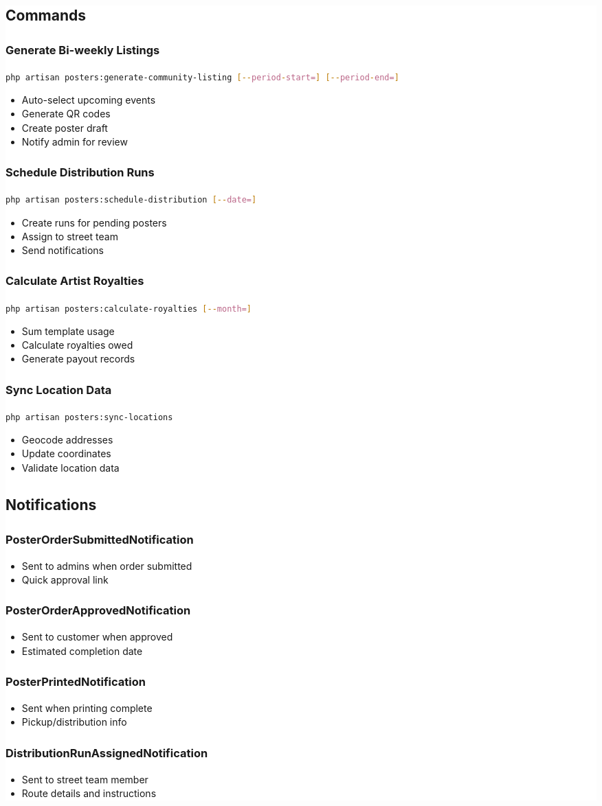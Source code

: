 ## Commands

### Generate Bi-weekly Listings
```bash
php artisan posters:generate-community-listing [--period-start=] [--period-end=]
```
- Auto-select upcoming events
- Generate QR codes
- Create poster draft
- Notify admin for review

### Schedule Distribution Runs
```bash
php artisan posters:schedule-distribution [--date=]
```
- Create runs for pending posters
- Assign to street team
- Send notifications

### Calculate Artist Royalties
```bash
php artisan posters:calculate-royalties [--month=]
```
- Sum template usage
- Calculate royalties owed
- Generate payout records

### Sync Location Data
```bash
php artisan posters:sync-locations
```
- Geocode addresses
- Update coordinates
- Validate location data

## Notifications

### PosterOrderSubmittedNotification
- Sent to admins when order submitted
- Quick approval link

### PosterOrderApprovedNotification
- Sent to customer when approved
- Estimated completion date

### PosterPrintedNotification
- Sent when printing complete
- Pickup/distribution info

### DistributionRunAssignedNotification
- Sent to street team member
- Route details and instructions
